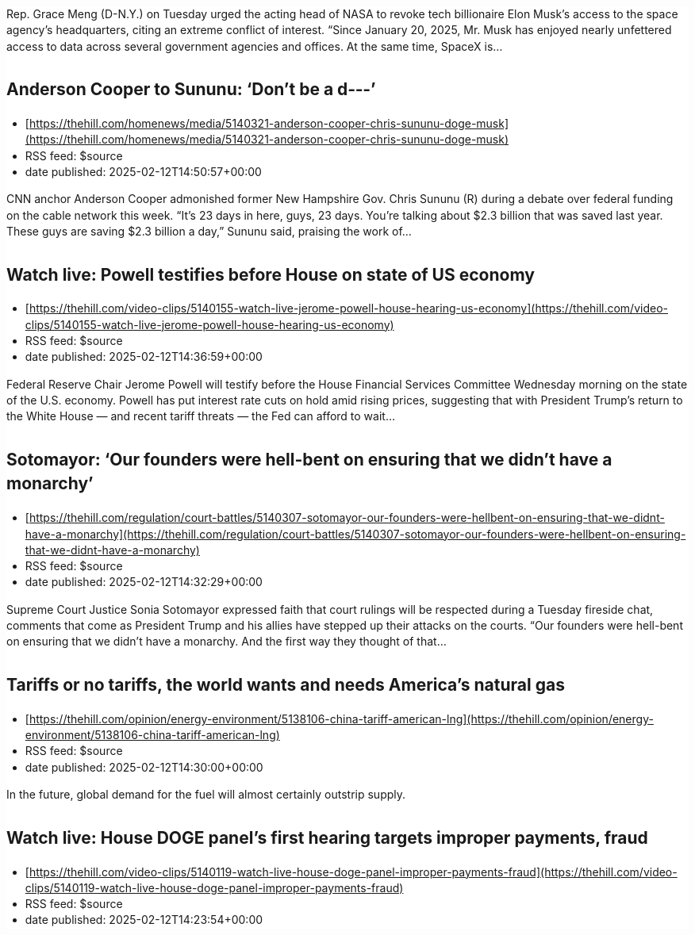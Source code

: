 Rep. Grace Meng (D-N.Y.) on Tuesday urged the acting head of NASA to revoke tech billionaire Elon Musk&#8217;s access to the space agency&#8217;s headquarters, citing an extreme conflict of interest. “Since January 20, 2025, Mr. Musk has enjoyed nearly unfettered access to data across several government agencies and offices. At the same time, SpaceX is&#8230;

## Anderson Cooper to Sununu: ‘Don’t be a d‑‑‑’
 - [https://thehill.com/homenews/media/5140321-anderson-cooper-chris-sununu-doge-musk](https://thehill.com/homenews/media/5140321-anderson-cooper-chris-sununu-doge-musk)
 - RSS feed: $source
 - date published: 2025-02-12T14:50:57+00:00

CNN anchor Anderson Cooper admonished former New Hampshire Gov.&#160;Chris Sununu (R) during a debate over federal funding on the cable network this week. &#8220;It’s 23 days in here, guys, 23 days. You’re talking about $2.3 billion that was saved last year. These guys are saving $2.3 billion a day,&#8221; Sununu said, praising the work of&#8230;

## Watch live: Powell testifies before House on state of US economy
 - [https://thehill.com/video-clips/5140155-watch-live-jerome-powell-house-hearing-us-economy](https://thehill.com/video-clips/5140155-watch-live-jerome-powell-house-hearing-us-economy)
 - RSS feed: $source
 - date published: 2025-02-12T14:36:59+00:00

Federal Reserve Chair Jerome Powell will testify before the House Financial Services Committee Wednesday morning on the state of the U.S. economy. Powell has put interest rate cuts on hold amid rising prices, suggesting that with President Trump&#8217;s return to the White House — and recent tariff threats — the Fed can afford to wait&#8230;

## Sotomayor: ‘Our founders were hell-bent on ensuring that we didn’t have a monarchy’
 - [https://thehill.com/regulation/court-battles/5140307-sotomayor-our-founders-were-hellbent-on-ensuring-that-we-didnt-have-a-monarchy](https://thehill.com/regulation/court-battles/5140307-sotomayor-our-founders-were-hellbent-on-ensuring-that-we-didnt-have-a-monarchy)
 - RSS feed: $source
 - date published: 2025-02-12T14:32:29+00:00

Supreme Court Justice Sonia Sotomayor expressed faith that court rulings will be respected during a Tuesday fireside chat, comments that come as President Trump and his allies have stepped up their attacks on the courts. “Our founders were hell-bent on ensuring that we didn&#8217;t have a monarchy. And the first way they thought of that&#8230;

## Tariffs or no tariffs, the world wants and needs America’s natural gas
 - [https://thehill.com/opinion/energy-environment/5138106-china-tariff-american-lng](https://thehill.com/opinion/energy-environment/5138106-china-tariff-american-lng)
 - RSS feed: $source
 - date published: 2025-02-12T14:30:00+00:00

In the future, global demand for the fuel will almost certainly outstrip supply.

## Watch live: House DOGE panel’s first hearing targets improper payments, fraud
 - [https://thehill.com/video-clips/5140119-watch-live-house-doge-panel-improper-payments-fraud](https://thehill.com/video-clips/5140119-watch-live-house-doge-panel-improper-payments-fraud)
 - RSS feed: $source
 - date published: 2025-02-12T14:23:54+00:00
